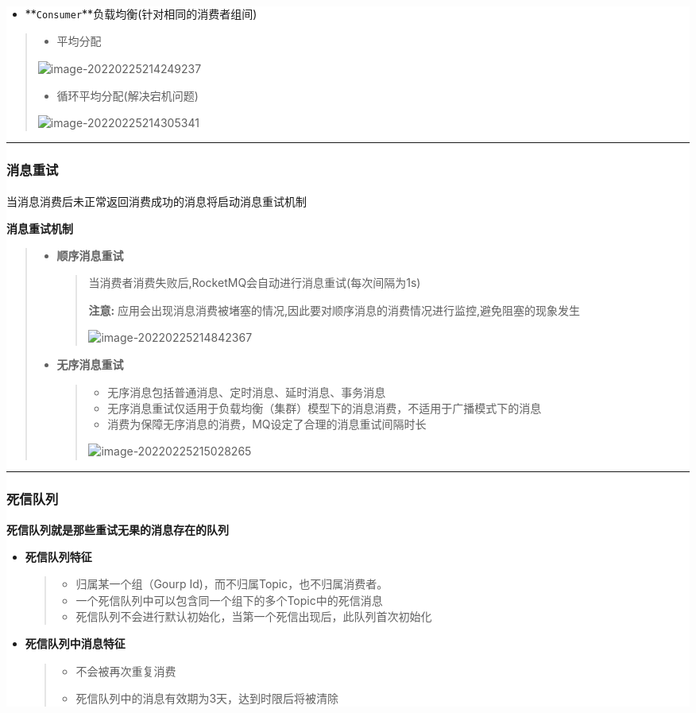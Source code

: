* **`Consumer`**负载均衡(针对相同的消费者组间)

> * 平均分配
>
> ![image-20220225214249237](https://gitee.com/Devildyw/blogimage/raw/master/img/image-20220225214249237.png)
>
> * 循环平均分配(解决宕机问题)
>
> ![image-20220225214305341](https://gitee.com/Devildyw/blogimage/raw/master/img/image-20220225214305341.png)

---

### 消息重试

当消息消费后未正常返回消费成功的消息将启动消息重试机制

**消息重试机制**

> * **顺序消息重试**
>
>   > 当消费者消费失败后,RocketMQ会自动进行消息重试(每次间隔为1s)
>   >
>   > **注意:** 应用会出现消息消费被堵塞的情况,因此要对顺序消息的消费情况进行监控,避免阻塞的现象发生
>   >
>   > ![image-20220225214842367](https://gitee.com/Devildyw/blogimage/raw/master/img/image-20220225214842367.png)
>
> * **无序消息重试**
>
>   > * 无序消息包括普通消息、定时消息、延时消息、事务消息
>   > * 无序消息重试仅适用于负载均衡（集群）模型下的消息消费，不适用于广播模式下的消息
>   > * 消费为保障无序消息的消费，MQ设定了合理的消息重试间隔时长
>   >
>   > ![image-20220225215028265](https://gitee.com/Devildyw/blogimage/raw/master/img/image-20220225215028265.png)

---

### 死信队列

**死信队列就是那些重试无果的消息存在的队列**

* **死信队列特征**

  > * 归属某一个组（Gourp Id)，而不归属Topic，也不归属消费者。
  > * 一个死信队列中可以包含同一个组下的多个Topic中的死信消息
  > * 死信队列不会进行默认初始化，当第一个死信出现后，此队列首次初始化

* **死信队列中消息特征**

  >* 不会被再次重复消费
  >
  >* 死信队列中的消息有效期为3天，达到时限后将被清除
